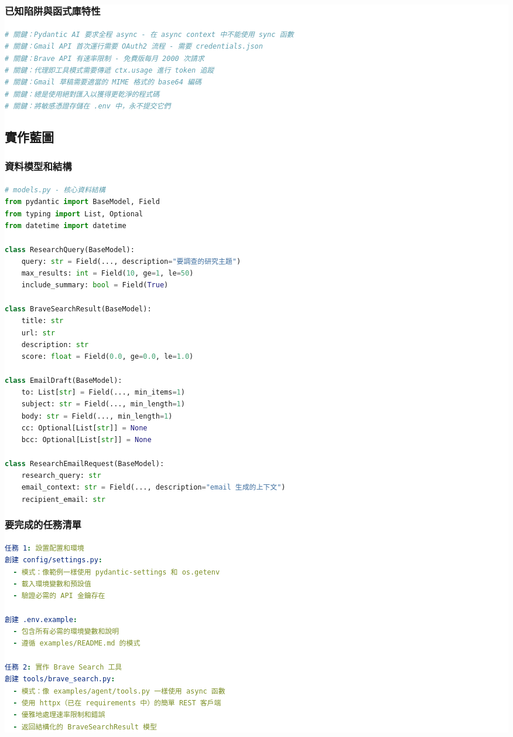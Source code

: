 ### 已知陷阱與函式庫特性
```python
# 關鍵：Pydantic AI 要求全程 async - 在 async context 中不能使用 sync 函數
# 關鍵：Gmail API 首次運行需要 OAuth2 流程 - 需要 credentials.json
# 關鍵：Brave API 有速率限制 - 免費版每月 2000 次請求
# 關鍵：代理即工具模式需要傳遞 ctx.usage 進行 token 追蹤
# 關鍵：Gmail 草稿需要適當的 MIME 格式的 base64 編碼
# 關鍵：總是使用絕對匯入以獲得更乾淨的程式碼
# 關鍵：將敏感憑證存儲在 .env 中，永不提交它們
```

## 實作藍圖

### 資料模型和結構

```python
# models.py - 核心資料結構
from pydantic import BaseModel, Field
from typing import List, Optional
from datetime import datetime

class ResearchQuery(BaseModel):
    query: str = Field(..., description="要調查的研究主題")
    max_results: int = Field(10, ge=1, le=50)
    include_summary: bool = Field(True)

class BraveSearchResult(BaseModel):
    title: str
    url: str
    description: str
    score: float = Field(0.0, ge=0.0, le=1.0)

class EmailDraft(BaseModel):
    to: List[str] = Field(..., min_items=1)
    subject: str = Field(..., min_length=1)
    body: str = Field(..., min_length=1)
    cc: Optional[List[str]] = None
    bcc: Optional[List[str]] = None

class ResearchEmailRequest(BaseModel):
    research_query: str
    email_context: str = Field(..., description="email 生成的上下文")
    recipient_email: str
```

### 要完成的任務清單

```yaml
任務 1: 設置配置和環境
創建 config/settings.py:
  - 模式：像範例一樣使用 pydantic-settings 和 os.getenv
  - 載入環境變數和預設值
  - 驗證必需的 API 金鑰存在

創建 .env.example:
  - 包含所有必需的環境變數和說明
  - 遵循 examples/README.md 的模式

任務 2: 實作 Brave Search 工具
創建 tools/brave_search.py:
  - 模式：像 examples/agent/tools.py 一樣使用 async 函數
  - 使用 httpx（已在 requirements 中）的簡單 REST 客戶端
  - 優雅地處理速率限制和錯誤
  - 返回結構化的 BraveSearchResult 模型
```